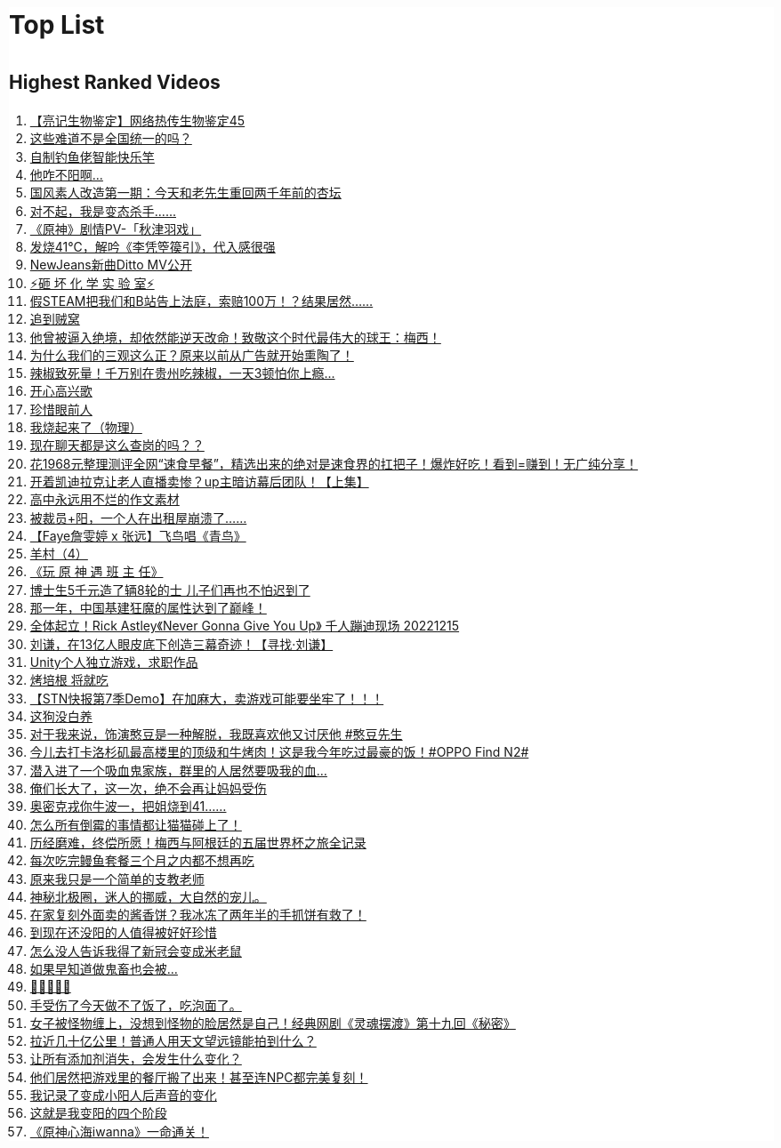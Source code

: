 # Top List
## Highest Ranked Videos
1. [【亮记生物鉴定】网络热传生物鉴定45](https://www.bilibili.com/video/BV1yV4y1A79U)
1. [这些难道不是全国统一的吗？](https://www.bilibili.com/video/BV1PR4y1678g)
1. [自制钓鱼佬智能快乐竿](https://www.bilibili.com/video/BV1Mg411J7kp)
1. [他咋不阳啊...](https://www.bilibili.com/video/BV1Ev4y1Q72Q)
1. [国风素人改造第一期：今天和老先生重回两千年前的杏坛](https://www.bilibili.com/video/BV1f14y1N7e5)
1. [对不起，我是变态杀手......](https://www.bilibili.com/video/BV1cg411J7vq)
1. [《原神》剧情PV-「秋津羽戏」](https://www.bilibili.com/video/BV1tG411P79B)
1. [发烧41℃，解吟《李凭箜篌引》，代入感很强](https://www.bilibili.com/video/BV1g84y147Vt)
1. [NewJeans新曲Ditto MV公开](https://www.bilibili.com/video/BV1he4y1K7nu)
1. [⚡砸 坏 化 学 实 验 室⚡](https://www.bilibili.com/video/BV17g411J7V9)
1. [假STEAM把我们和B站告上法庭，索赔100万！？结果居然……](https://www.bilibili.com/video/BV1c24y1S7Rx)
1. [追到贼窝](https://www.bilibili.com/video/BV1R44y1Z7wY)
1. [他曾被逼入绝境，却依然能逆天改命！致敬这个时代最伟大的球王：梅西！](https://www.bilibili.com/video/BV1q14y1A7cc)
1. [为什么我们的三观这么正？原来以前从广告就开始熏陶了！](https://www.bilibili.com/video/BV1pA41197Ja)
1. [辣椒致死量！千万别在贵州吃辣椒，一天3顿怕你上瘾...](https://www.bilibili.com/video/BV12G4y1J7Dw)
1. [开心高兴歌](https://www.bilibili.com/video/BV1Xe411F7bq)
1. [珍惜眼前人](https://www.bilibili.com/video/BV1eK411q718)
1. [我烧起来了（物理）](https://www.bilibili.com/video/BV1Kg411J7UC)
1. [现在聊天都是这么查岗的吗？？](https://www.bilibili.com/video/BV1ev4y1Q72T)
1. [花1968元整理测评全网“速食早餐”，精选出来的绝对是速食界的扛把子！爆炸好吃！看到=赚到！无广纯分享！](https://www.bilibili.com/video/BV1aR4y167Nr)
1. [开着凯迪拉克让老人直播卖惨？up主暗访幕后团队！【上集】](https://www.bilibili.com/video/BV1Je4y1K7cr)
1. [高中永远用不烂的作文素材](https://www.bilibili.com/video/BV1aD4y1h7Gs)
1. [被裁员+阳，一个人在出租屋崩溃了……](https://www.bilibili.com/video/BV16V4y1A71c)
1. [【Faye詹雯婷 x 张远】飞鸟唱《青鸟》](https://www.bilibili.com/video/BV1Y44y1Z7Xd)
1. [羊村（4）](https://www.bilibili.com/video/BV1NG4y1J7wL)
1. [《玩 原 神 遇 班 主 任》](https://www.bilibili.com/video/BV1TM411S7Sm)
1. [博士生5千元造了辆8轮的士 儿子们再也不怕迟到了](https://www.bilibili.com/video/BV1W14y1N7Jh)
1. [那一年，中国基建狂魔的属性达到了巅峰！](https://www.bilibili.com/video/BV1dG4y1E73L)
1. [全体起立！Rick Astley《Never Gonna Give You Up》 千人蹦迪现场 20221215](https://www.bilibili.com/video/BV1Vv4y1Q7uK)
1. [刘谦，在13亿人眼皮底下创造三幕奇迹！【寻找·刘谦】](https://www.bilibili.com/video/BV1Vd4y1Y7Gd)
1. [Unity个人独立游戏，求职作品](https://www.bilibili.com/video/BV1814y1A7eU)
1. [烤培根 将就吃](https://www.bilibili.com/video/BV1Fg411J7qW)
1. [【STN快报第7季Demo】在加麻大，卖游戏可能要坐牢了！！！](https://www.bilibili.com/video/BV1t24y1D7Qx)
1. [这狗没白养](https://www.bilibili.com/video/BV19G411P7h4)
1. [对于我来说，饰演憨豆是一种解脱，我既喜欢他又讨厌他 #憨豆先生](https://www.bilibili.com/video/BV1XK411z78p)
1. [今儿去打卡洛杉矶最高楼里的顶级和牛烤肉！这是我今年吃过最豪的饭！#OPPO Find N2#](https://www.bilibili.com/video/BV1b84y1s7UF)
1. [潜入进了一个吸血鬼家族，群里的人居然要吸我的血…](https://www.bilibili.com/video/BV1vD4y187Ly)
1. [俺们长大了，这一次，绝不会再让妈妈受伤](https://www.bilibili.com/video/BV1rM41127LG)
1. [奥密克戎你牛波一，把姐烧到41……](https://www.bilibili.com/video/BV1K44y1f7Bi)
1. [怎么所有倒霉的事情都让猫猫碰上了！](https://www.bilibili.com/video/BV1vv4y1Q7mh)
1. [历经磨难，终偿所愿！梅西与阿根廷的五届世界杯之旅全记录](https://www.bilibili.com/video/BV1224y1D7hh)
1. [每次吃完鳗鱼套餐三个月之内都不想再吃](https://www.bilibili.com/video/BV1HP4y1B7dD)
1. [原来我只是一个简单的支教老师](https://www.bilibili.com/video/BV1RM41127KD)
1. [神秘北极圈，迷人的挪威，大自然的宠儿。](https://www.bilibili.com/video/BV1GV4y1c7nx)
1. [在家复刻外面卖的酱香饼？我冰冻了两年半的手抓饼有救了！](https://www.bilibili.com/video/BV1r8411p7SA)
1. [到现在还没阳的人值得被好好珍惜](https://www.bilibili.com/video/BV1yv4y1Q7g2)
1. [怎么没人告诉我得了新冠会变成米老鼠](https://www.bilibili.com/video/BV1HR4y167Nk)
1. [如果早知道做鬼畜也会被…](https://www.bilibili.com/video/BV1m24y1D7GY)
1. [🙂🙂🙂🙂🙂](https://www.bilibili.com/video/BV1wA411X7Qw)
1. [手受伤了今天做不了饭了，吃泡面了。](https://www.bilibili.com/video/BV18e411A7XG)
1. [女子被怪物缠上，没想到怪物的脸居然是自己！经典网剧《灵魂摆渡》第十九回《秘密》](https://www.bilibili.com/video/BV1ae411A7hE)
1. [拉近几十亿公里！普通人用天文望远镜能拍到什么？](https://www.bilibili.com/video/BV1y84y147YW)
1. [让所有添加剂消失，会发生什么变化？](https://www.bilibili.com/video/BV1vR4y1k7GT)
1. [他们居然把游戏里的餐厅搬了出来！甚至连NPC都完美复刻！](https://www.bilibili.com/video/BV1jG4y1J7DU)
1. [我记录了变成小阳人后声音的变化](https://www.bilibili.com/video/BV1Ed4y1Y7tU)
1. [这就是我变阳的四个阶段](https://www.bilibili.com/video/BV1f24y1D7EN)
1. [《原神心海iwanna》一命通关！](https://www.bilibili.com/video/BV1X84y1x7Vh)